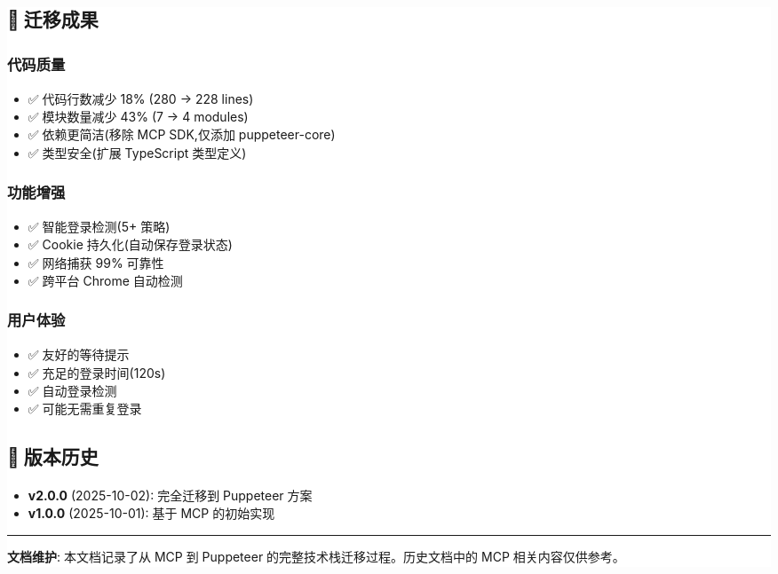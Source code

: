## 🎯 迁移成果

### 代码质量

- ✅ 代码行数减少 18% (280 → 228 lines)
- ✅ 模块数量减少 43% (7 → 4 modules)
- ✅ 依赖更简洁(移除 MCP SDK,仅添加 puppeteer-core)
- ✅ 类型安全(扩展 TypeScript 类型定义)

### 功能增强

- ✅ 智能登录检测(5+ 策略)
- ✅ Cookie 持久化(自动保存登录状态)
- ✅ 网络捕获 99% 可靠性
- ✅ 跨平台 Chrome 自动检测

### 用户体验

- ✅ 友好的等待提示
- ✅ 充足的登录时间(120s)
- ✅ 自动登录检测
- ✅ 可能无需重复登录

## 📅 版本历史

- **v2.0.0** (2025-10-02): 完全迁移到 Puppeteer 方案
- **v1.0.0** (2025-10-01): 基于 MCP 的初始实现

---

**文档维护**: 本文档记录了从 MCP 到 Puppeteer 的完整技术栈迁移过程。历史文档中的 MCP 相关内容仅供参考。
